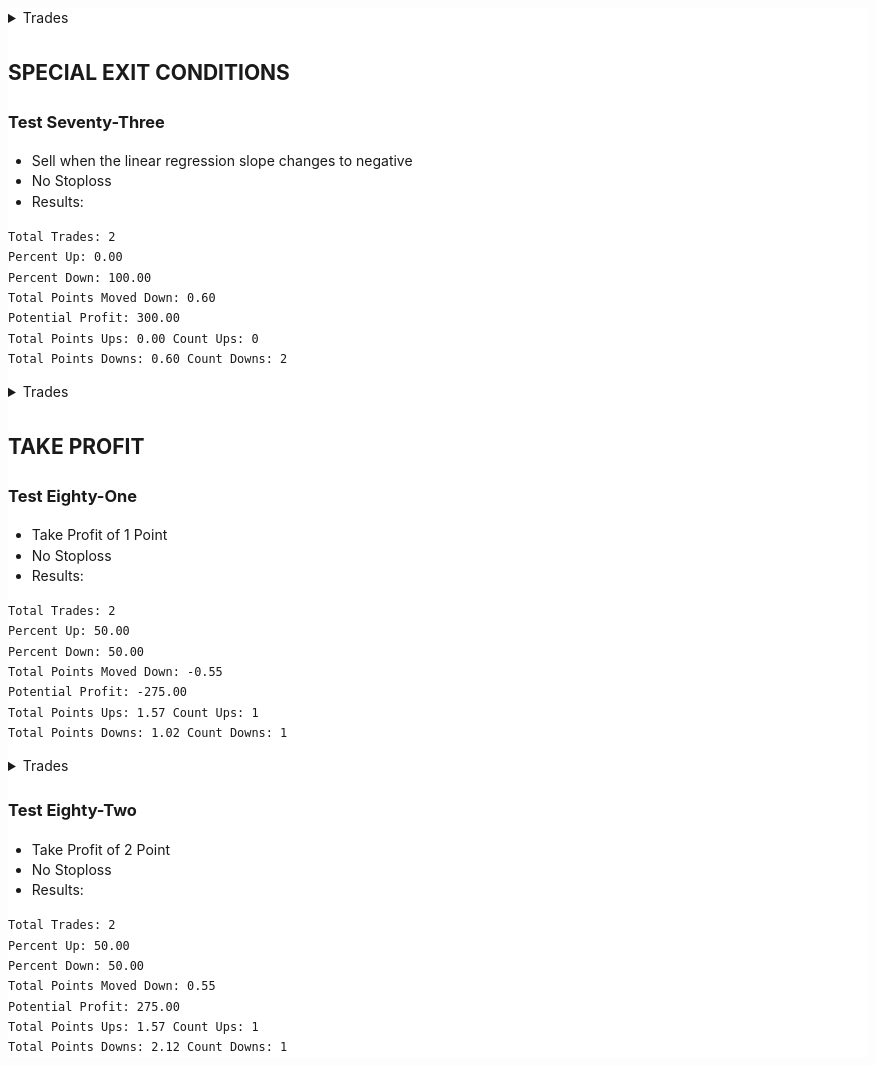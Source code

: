 <details><summary>Trades</summary></details>

## SPECIAL EXIT CONDITIONS 

### Test Seventy-Three
* Sell when the linear regression slope changes to negative
* No Stoploss
* Results:
```
Total Trades: 2
Percent Up: 0.00
Percent Down: 100.00
Total Points Moved Down: 0.60
Potential Profit: 300.00
Total Points Ups: 0.00 Count Ups: 0
Total Points Downs: 0.60 Count Downs: 2
```

<details><summary>Trades</summary></details>

## TAKE PROFIT

### Test Eighty-One
* Take Profit of 1 Point
* No Stoploss
* Results:
```
Total Trades: 2
Percent Up: 50.00
Percent Down: 50.00
Total Points Moved Down: -0.55
Potential Profit: -275.00
Total Points Ups: 1.57 Count Ups: 1
Total Points Downs: 1.02 Count Downs: 1
```

<details><summary>Trades</summary></details>

### Test Eighty-Two
* Take Profit of 2 Point
* No Stoploss
* Results:
```
Total Trades: 2
Percent Up: 50.00
Percent Down: 50.00
Total Points Moved Down: 0.55
Potential Profit: 275.00
Total Points Ups: 1.57 Count Ups: 1
Total Points Downs: 2.12 Count Downs: 1
```
